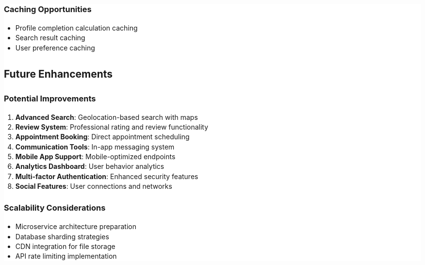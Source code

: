 ### Caching Opportunities
- Profile completion calculation caching
- Search result caching
- User preference caching

## Future Enhancements

### Potential Improvements
1. **Advanced Search**: Geolocation-based search with maps
2. **Review System**: Professional rating and review functionality
3. **Appointment Booking**: Direct appointment scheduling
4. **Communication Tools**: In-app messaging system
5. **Mobile App Support**: Mobile-optimized endpoints
6. **Analytics Dashboard**: User behavior analytics
7. **Multi-factor Authentication**: Enhanced security features
8. **Social Features**: User connections and networks

### Scalability Considerations
- Microservice architecture preparation
- Database sharding strategies
- CDN integration for file storage
- API rate limiting implementation
